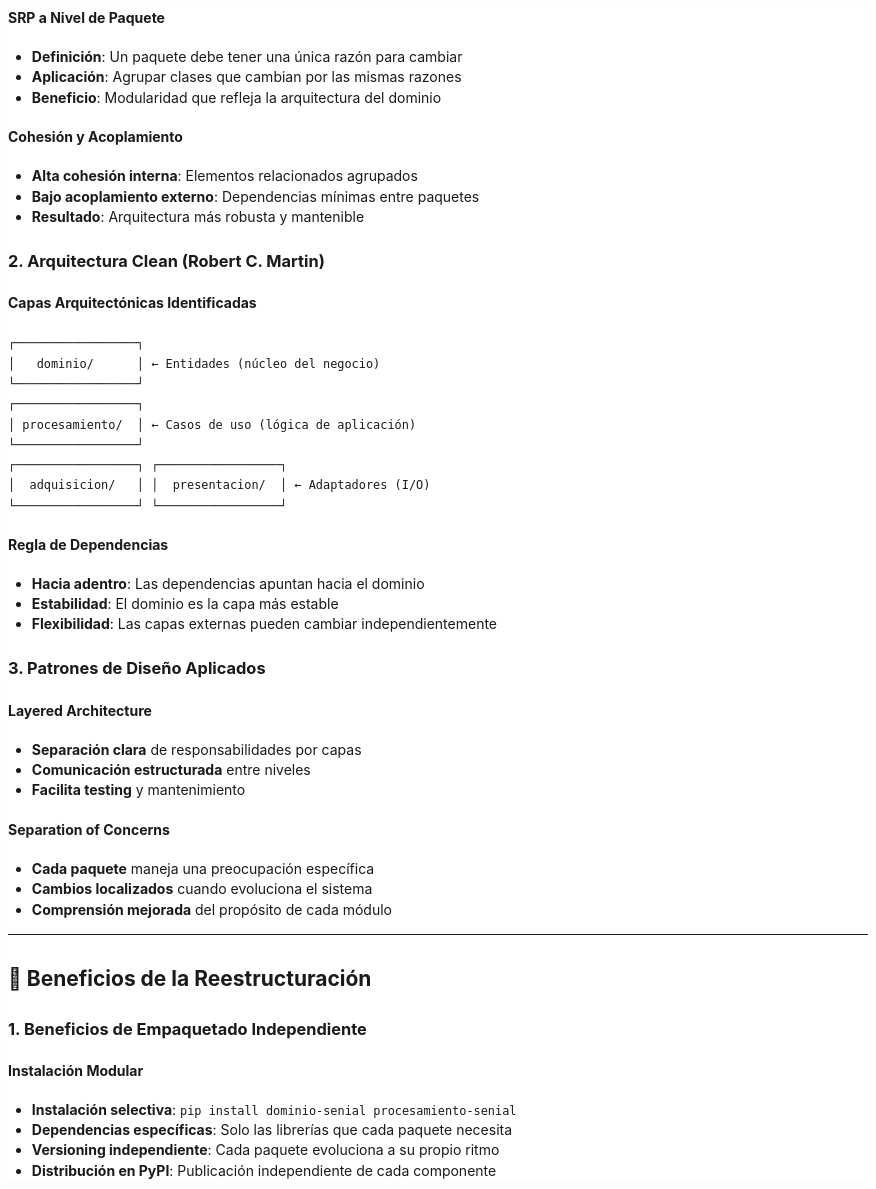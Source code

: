 #### SRP a Nivel de Paquete
- **Definición**: Un paquete debe tener una única razón para cambiar
- **Aplicación**: Agrupar clases que cambian por las mismas razones
- **Beneficio**: Modularidad que refleja la arquitectura del dominio

#### Cohesión y Acoplamiento
- **Alta cohesión interna**: Elementos relacionados agrupados
- **Bajo acoplamiento externo**: Dependencias mínimas entre paquetes
- **Resultado**: Arquitectura más robusta y mantenible

### 2. Arquitectura Clean (Robert C. Martin)

#### Capas Arquitectónicas Identificadas
```
┌─────────────────┐
│   dominio/      │ ← Entidades (núcleo del negocio)
└─────────────────┘
┌─────────────────┐
│ procesamiento/  │ ← Casos de uso (lógica de aplicación)
└─────────────────┘
┌─────────────────┐ ┌─────────────────┐
│  adquisicion/   │ │  presentacion/  │ ← Adaptadores (I/O)
└─────────────────┘ └─────────────────┘
```

#### Regla de Dependencias
- **Hacia adentro**: Las dependencias apuntan hacia el dominio
- **Estabilidad**: El dominio es la capa más estable
- **Flexibilidad**: Las capas externas pueden cambiar independientemente

### 3. Patrones de Diseño Aplicados

#### Layered Architecture
- **Separación clara** de responsabilidades por capas
- **Comunicación estructurada** entre niveles
- **Facilita testing** y mantenimiento

#### Separation of Concerns
- **Cada paquete** maneja una preocupación específica
- **Cambios localizados** cuando evoluciona el sistema
- **Comprensión mejorada** del propósito de cada módulo

---

## 🚀 Beneficios de la Reestructuración

### 1. Beneficios de Empaquetado Independiente

#### Instalación Modular
- **Instalación selectiva**: `pip install dominio-senial procesamiento-senial`
- **Dependencias específicas**: Solo las librerías que cada paquete necesita
- **Versioning independiente**: Cada paquete evoluciona a su propio ritmo
- **Distribución en PyPI**: Publicación independiente de cada componente
